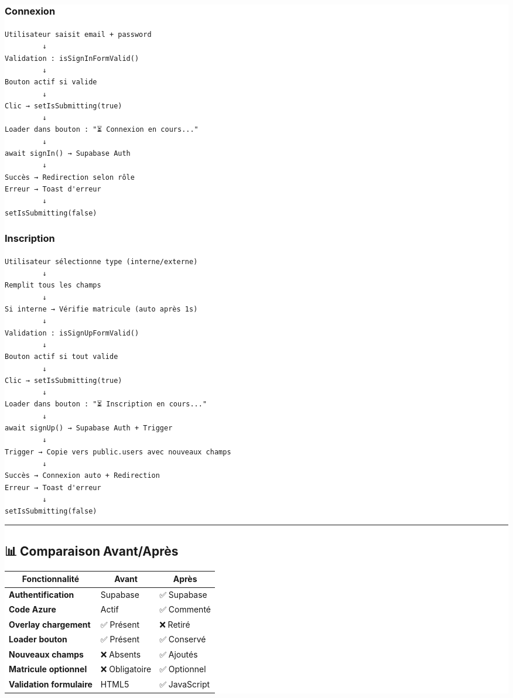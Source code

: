 ### Connexion
```
Utilisateur saisit email + password
         ↓
Validation : isSignInFormValid()
         ↓
Bouton actif si valide
         ↓
Clic → setIsSubmitting(true)
         ↓
Loader dans bouton : "⏳ Connexion en cours..."
         ↓
await signIn() → Supabase Auth
         ↓
Succès → Redirection selon rôle
Erreur → Toast d'erreur
         ↓
setIsSubmitting(false)
```

### Inscription
```
Utilisateur sélectionne type (interne/externe)
         ↓
Remplit tous les champs
         ↓
Si interne → Vérifie matricule (auto après 1s)
         ↓
Validation : isSignUpFormValid()
         ↓
Bouton actif si tout valide
         ↓
Clic → setIsSubmitting(true)
         ↓
Loader dans bouton : "⏳ Inscription en cours..."
         ↓
await signUp() → Supabase Auth + Trigger
         ↓
Trigger → Copie vers public.users avec nouveaux champs
         ↓
Succès → Connexion auto + Redirection
Erreur → Toast d'erreur
         ↓
setIsSubmitting(false)
```

---

## 📊 Comparaison Avant/Après

| Fonctionnalité | Avant | Après |
|----------------|-------|-------|
| **Authentification** | Supabase | ✅ Supabase |
| **Code Azure** | Actif | ✅ Commenté |
| **Overlay chargement** | ✅ Présent | ❌ Retiré |
| **Loader bouton** | ✅ Présent | ✅ Conservé |
| **Nouveaux champs** | ❌ Absents | ✅ Ajoutés |
| **Matricule optionnel** | ❌ Obligatoire | ✅ Optionnel |
| **Validation formulaire** | HTML5 | ✅ JavaScript |